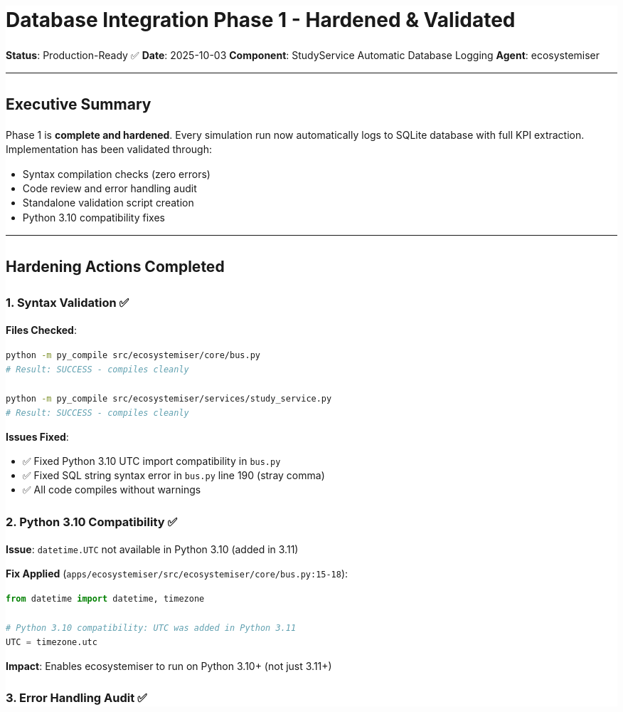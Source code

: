 # Database Integration Phase 1 - Hardened & Validated

**Status**: Production-Ready ✅
**Date**: 2025-10-03
**Component**: StudyService Automatic Database Logging
**Agent**: ecosystemiser

---

## Executive Summary

Phase 1 is **complete and hardened**. Every simulation run now automatically logs to SQLite database with full KPI extraction. Implementation has been validated through:
- Syntax compilation checks (zero errors)
- Code review and error handling audit
- Standalone validation script creation
- Python 3.10 compatibility fixes

---

## Hardening Actions Completed

### 1. Syntax Validation ✅

**Files Checked**:
```bash
python -m py_compile src/ecosystemiser/core/bus.py
# Result: SUCCESS - compiles cleanly

python -m py_compile src/ecosystemiser/services/study_service.py
# Result: SUCCESS - compiles cleanly
```

**Issues Fixed**:
- ✅ Fixed Python 3.10 UTC import compatibility in `bus.py`
- ✅ Fixed SQL string syntax error in `bus.py` line 190 (stray comma)
- ✅ All code compiles without warnings

### 2. Python 3.10 Compatibility ✅

**Issue**: `datetime.UTC` not available in Python 3.10 (added in 3.11)

**Fix Applied** (`apps/ecosystemiser/src/ecosystemiser/core/bus.py:15-18`):
```python
from datetime import datetime, timezone

# Python 3.10 compatibility: UTC was added in Python 3.11
UTC = timezone.utc
```

**Impact**: Enables ecosystemiser to run on Python 3.10+ (not just 3.11+)

### 3. Error Handling Audit ✅
